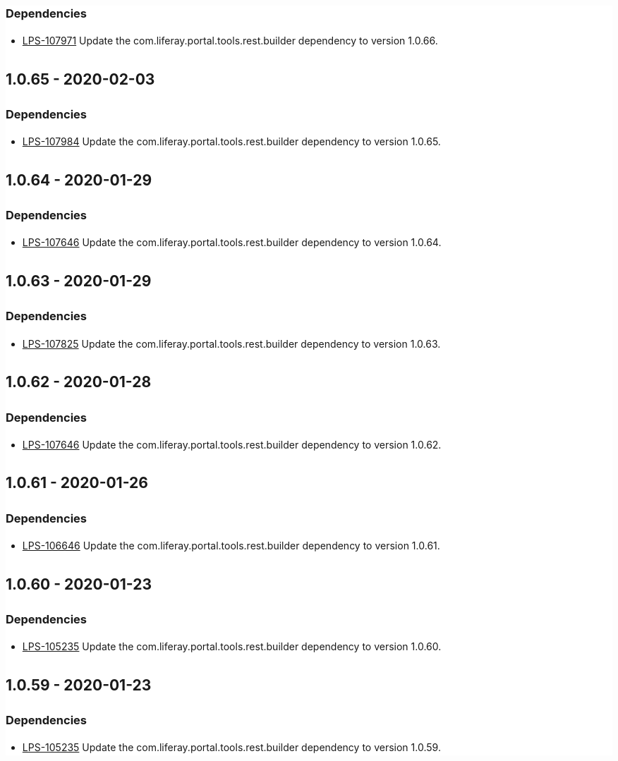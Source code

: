 ### Dependencies
- [LPS-107971] Update the com.liferay.portal.tools.rest.builder dependency to
version 1.0.66.

## 1.0.65 - 2020-02-03

### Dependencies
- [LPS-107984] Update the com.liferay.portal.tools.rest.builder dependency to
version 1.0.65.

## 1.0.64 - 2020-01-29

### Dependencies
- [LPS-107646] Update the com.liferay.portal.tools.rest.builder dependency to
version 1.0.64.

## 1.0.63 - 2020-01-29

### Dependencies
- [LPS-107825] Update the com.liferay.portal.tools.rest.builder dependency to
version 1.0.63.

## 1.0.62 - 2020-01-28

### Dependencies
- [LPS-107646] Update the com.liferay.portal.tools.rest.builder dependency to
version 1.0.62.

## 1.0.61 - 2020-01-26

### Dependencies
- [LPS-106646] Update the com.liferay.portal.tools.rest.builder dependency to
version 1.0.61.

## 1.0.60 - 2020-01-23

### Dependencies
- [LPS-105235] Update the com.liferay.portal.tools.rest.builder dependency to
version 1.0.60.

## 1.0.59 - 2020-01-23

### Dependencies
- [LPS-105235] Update the com.liferay.portal.tools.rest.builder dependency to
version 1.0.59.


[COMMERCE-1067]: https://issues.liferay.com/browse/COMMERCE-1067
[COMMERCE-4052]: https://issues.liferay.com/browse/COMMERCE-4052
[COMMERCE-6834]: https://issues.liferay.com/browse/COMMERCE-6834
[COMMERCE-7217]: https://issues.liferay.com/browse/COMMERCE-7217
[LPS-82091]: https://issues.liferay.com/browse/LPS-82091
[LPS-84119]: https://issues.liferay.com/browse/LPS-84119
[LPS-85855]: https://issues.liferay.com/browse/LPS-85855
[LPS-88645]: https://issues.liferay.com/browse/LPS-88645
[LPS-89415]: https://issues.liferay.com/browse/LPS-89415
[LPS-91222]: https://issues.liferay.com/browse/LPS-91222
[LPS-91378]: https://issues.liferay.com/browse/LPS-91378
[LPS-91803]: https://issues.liferay.com/browse/LPS-91803
[LPS-92634]: https://issues.liferay.com/browse/LPS-92634
[LPS-93124]: https://issues.liferay.com/browse/LPS-93124
[LPS-95723]: https://issues.liferay.com/browse/LPS-95723
[LPS-96247]: https://issues.liferay.com/browse/LPS-96247
[LPS-98387]: https://issues.liferay.com/browse/LPS-98387
[LPS-98640]: https://issues.liferay.com/browse/LPS-98640
[LPS-98797]: https://issues.liferay.com/browse/LPS-98797
[LPS-100427]: https://issues.liferay.com/browse/LPS-100427
[LPS-100515]: https://issues.liferay.com/browse/LPS-100515
[LPS-101605]: https://issues.liferay.com/browse/LPS-101605
[LPS-101995]: https://issues.liferay.com/browse/LPS-101995
[LPS-102001]: https://issues.liferay.com/browse/LPS-102001
[LPS-102388]: https://issues.liferay.com/browse/LPS-102388
[LPS-102452]: https://issues.liferay.com/browse/LPS-102452
[LPS-102481]: https://issues.liferay.com/browse/LPS-102481
[LPS-102573]: https://issues.liferay.com/browse/LPS-102573
[LPS-102577]: https://issues.liferay.com/browse/LPS-102577
[LPS-102581]: https://issues.liferay.com/browse/LPS-102581
[LPS-102721]: https://issues.liferay.com/browse/LPS-102721
[LPS-103252]: https://issues.liferay.com/browse/LPS-103252
[LPS-103547]: https://issues.liferay.com/browse/LPS-103547
[LPS-103743]: https://issues.liferay.com/browse/LPS-103743
[LPS-103809]: https://issues.liferay.com/browse/LPS-103809
[LPS-104217]: https://issues.liferay.com/browse/LPS-104217
[LPS-105193]: https://issues.liferay.com/browse/LPS-105193
[LPS-105228]: https://issues.liferay.com/browse/LPS-105228
[LPS-105231]: https://issues.liferay.com/browse/LPS-105231
[LPS-105235]: https://issues.liferay.com/browse/LPS-105235
[LPS-105237]: https://issues.liferay.com/browse/LPS-105237
[LPS-105304]: https://issues.liferay.com/browse/LPS-105304
[LPS-105380]: https://issues.liferay.com/browse/LPS-105380
[LPS-105719]: https://issues.liferay.com/browse/LPS-105719
[LPS-105982]: https://issues.liferay.com/browse/LPS-105982
[LPS-106123]: https://issues.liferay.com/browse/LPS-106123
[LPS-106128]: https://issues.liferay.com/browse/LPS-106128
[LPS-106149]: https://issues.liferay.com/browse/LPS-106149
[LPS-106317]: https://issues.liferay.com/browse/LPS-106317
[LPS-106646]: https://issues.liferay.com/browse/LPS-106646
[LPS-106886]: https://issues.liferay.com/browse/LPS-106886
[LPS-106992]: https://issues.liferay.com/browse/LPS-106992
[LPS-107004]: https://issues.liferay.com/browse/LPS-107004
[LPS-107224]: https://issues.liferay.com/browse/LPS-107224
[LPS-107377]: https://issues.liferay.com/browse/LPS-107377
[LPS-107646]: https://issues.liferay.com/browse/LPS-107646
[LPS-107825]: https://issues.liferay.com/browse/LPS-107825
[LPS-107971]: https://issues.liferay.com/browse/LPS-107971
[LPS-107984]: https://issues.liferay.com/browse/LPS-107984
[LPS-108246]: https://issues.liferay.com/browse/LPS-108246
[LPS-108380]: https://issues.liferay.com/browse/LPS-108380
[LPS-108912]: https://issues.liferay.com/browse/LPS-108912
[LPS-109307]: https://issues.liferay.com/browse/LPS-109307
[LPS-109569]: https://issues.liferay.com/browse/LPS-109569
[LPS-109882]: https://issues.liferay.com/browse/LPS-109882
[LPS-109953]: https://issues.liferay.com/browse/LPS-109953
[LPS-110024]: https://issues.liferay.com/browse/LPS-110024
[LPS-110283]: https://issues.liferay.com/browse/LPS-110283
[LPS-110347]: https://issues.liferay.com/browse/LPS-110347
[LPS-110422]: https://issues.liferay.com/browse/LPS-110422
[LPS-110685]: https://issues.liferay.com/browse/LPS-110685
[LPS-111049]: https://issues.liferay.com/browse/LPS-111049
[LPS-111084]: https://issues.liferay.com/browse/LPS-111084
[LPS-111138]: https://issues.liferay.com/browse/LPS-111138
[LPS-111236]: https://issues.liferay.com/browse/LPS-111236
[LPS-111291]: https://issues.liferay.com/browse/LPS-111291
[LPS-111896]: https://issues.liferay.com/browse/LPS-111896
[LPS-112013]: https://issues.liferay.com/browse/LPS-112013
[LPS-112101]: https://issues.liferay.com/browse/LPS-112101
[LPS-112102]: https://issues.liferay.com/browse/LPS-112102
[LPS-112153]: https://issues.liferay.com/browse/LPS-112153
[LPS-112999]: https://issues.liferay.com/browse/LPS-112999
[LPS-113319]: https://issues.liferay.com/browse/LPS-113319
[LPS-113333]: https://issues.liferay.com/browse/LPS-113333
[LPS-113624]: https://issues.liferay.com/browse/LPS-113624
[LPS-113914]: https://issues.liferay.com/browse/LPS-113914
[LPS-113977]: https://issues.liferay.com/browse/LPS-113977
[LPS-113978]: https://issues.liferay.com/browse/LPS-113978
[LPS-114114]: https://issues.liferay.com/browse/LPS-114114
[LPS-114479]: https://issues.liferay.com/browse/LPS-114479
[LPS-114482]: https://issues.liferay.com/browse/LPS-114482
[LPS-114486]: https://issues.liferay.com/browse/LPS-114486
[LPS-114504]: https://issues.liferay.com/browse/LPS-114504
[LPS-114591]: https://issues.liferay.com/browse/LPS-114591
[LPS-114806]: https://issues.liferay.com/browse/LPS-114806
[LPS-114849]: https://issues.liferay.com/browse/LPS-114849
[LPS-114979]: https://issues.liferay.com/browse/LPS-114979
[LPS-115020]: https://issues.liferay.com/browse/LPS-115020
[LPS-115431]: https://issues.liferay.com/browse/LPS-115431
[LPS-115496]: https://issues.liferay.com/browse/LPS-115496
[LPS-116272]: https://issues.liferay.com/browse/LPS-116272
[LPS-116431]: https://issues.liferay.com/browse/LPS-116431
[LPS-116860]: https://issues.liferay.com/browse/LPS-116860
[LPS-117377]: https://issues.liferay.com/browse/LPS-117377
[LPS-117558]: https://issues.liferay.com/browse/LPS-117558
[LPS-117730]: https://issues.liferay.com/browse/LPS-117730
[LPS-118035]: https://issues.liferay.com/browse/LPS-118035
[LPS-118433]: https://issues.liferay.com/browse/LPS-118433
[LPS-118716]: https://issues.liferay.com/browse/LPS-118716
[LPS-118748]: https://issues.liferay.com/browse/LPS-118748
[LPS-119019]: https://issues.liferay.com/browse/LPS-119019
[LPS-119414]: https://issues.liferay.com/browse/LPS-119414
[LPS-119446]: https://issues.liferay.com/browse/LPS-119446
[LPS-119653]: https://issues.liferay.com/browse/LPS-119653
[LPS-120101]: https://issues.liferay.com/browse/LPS-120101
[LPS-120603]: https://issues.liferay.com/browse/LPS-120603
[LPS-121245]: https://issues.liferay.com/browse/LPS-121245
[LPS-121712]: https://issues.liferay.com/browse/LPS-121712
[LPS-122605]: https://issues.liferay.com/browse/LPS-122605
[LPS-124112]: https://issues.liferay.com/browse/LPS-124112
[LPS-124335]: https://issues.liferay.com/browse/LPS-124335
[LPS-124476]: https://issues.liferay.com/browse/LPS-124476
[LPS-124733]: https://issues.liferay.com/browse/LPS-124733
[LPS-125071]: https://issues.liferay.com/browse/LPS-125071
[LPS-125352]: https://issues.liferay.com/browse/LPS-125352
[LPS-125556]: https://issues.liferay.com/browse/LPS-125556
[LPS-125629]: https://issues.liferay.com/browse/LPS-125629
[LPS-125660]: https://issues.liferay.com/browse/LPS-125660
[LPS-125794]: https://issues.liferay.com/browse/LPS-125794
[LPS-125866]: https://issues.liferay.com/browse/LPS-125866
[LPS-126680]: https://issues.liferay.com/browse/LPS-126680
[LPS-127067]: https://issues.liferay.com/browse/LPS-127067
[LPS-127775]: https://issues.liferay.com/browse/LPS-127775
[LPS-127777]: https://issues.liferay.com/browse/LPS-127777
[LPS-127858]: https://issues.liferay.com/browse/LPS-127858
[LPS-127899]: https://issues.liferay.com/browse/LPS-127899
[LPS-128311]: https://issues.liferay.com/browse/LPS-128311
[LPS-128484]: https://issues.liferay.com/browse/LPS-128484
[LPS-128606]: https://issues.liferay.com/browse/LPS-128606
[LPS-128913]: https://issues.liferay.com/browse/LPS-128913
[LPS-129061]: https://issues.liferay.com/browse/LPS-129061
[LPS-129202]: https://issues.liferay.com/browse/LPS-129202
[LPS-129477]: https://issues.liferay.com/browse/LPS-129477
[LPS-129478]: https://issues.liferay.com/browse/LPS-129478
[LPS-129711]: https://issues.liferay.com/browse/LPS-129711
[LPS-129831]: https://issues.liferay.com/browse/LPS-129831
[LPS-130475]: https://issues.liferay.com/browse/LPS-130475
[LPS-130568]: https://issues.liferay.com/browse/LPS-130568
[LPS-130756]: https://issues.liferay.com/browse/LPS-130756
[LPS-130794]: https://issues.liferay.com/browse/LPS-130794
[LPS-131277]: https://issues.liferay.com/browse/LPS-131277
[LPS-131506]: https://issues.liferay.com/browse/LPS-131506
[LPS-131629]: https://issues.liferay.com/browse/LPS-131629
[LPS-131904]: https://issues.liferay.com/browse/LPS-131904
[LPS-131906]: https://issues.liferay.com/browse/LPS-131906
[LPS-132761]: https://issues.liferay.com/browse/LPS-132761
[LPS-134121]: https://issues.liferay.com/browse/LPS-134121
[LPS-135184]: https://issues.liferay.com/browse/LPS-135184
[LPS-135368]: https://issues.liferay.com/browse/LPS-135368
[LPS-135644]: https://issues.liferay.com/browse/LPS-135644
[LPS-136163]: https://issues.liferay.com/browse/LPS-136163
[LPS-136542]: https://issues.liferay.com/browse/LPS-136542
[LPS-136543]: https://issues.liferay.com/browse/LPS-136543
[LPS-137288]: https://issues.liferay.com/browse/LPS-137288
[LPS-137359]: https://issues.liferay.com/browse/LPS-137359
[LPS-137585]: https://issues.liferay.com/browse/LPS-137585
[LPS-137772]: https://issues.liferay.com/browse/LPS-137772
[LPS-137802]: https://issues.liferay.com/browse/LPS-137802
[LPS-137961]: https://issues.liferay.com/browse/LPS-137961
[LPS-138087]: https://issues.liferay.com/browse/LPS-138087
[LPS-138282]: https://issues.liferay.com/browse/LPS-138282
[LPS-138909]: https://issues.liferay.com/browse/LPS-138909
[LPS-139275]: https://issues.liferay.com/browse/LPS-139275
[LPS-139567]: https://issues.liferay.com/browse/LPS-139567
[LPS-139820]: https://issues.liferay.com/browse/LPS-139820
[LPS-140025]: https://issues.liferay.com/browse/LPS-140025
[LPS-140117]: https://issues.liferay.com/browse/LPS-140117
[LPS-141728]: https://issues.liferay.com/browse/LPS-141728
[LPS-141964]: https://issues.liferay.com/browse/LPS-141964
[LPS-142086]: https://issues.liferay.com/browse/LPS-142086
[LPS-142622]: https://issues.liferay.com/browse/LPS-142622
[LPS-142738]: https://issues.liferay.com/browse/LPS-142738
[LPS-143280]: https://issues.liferay.com/browse/LPS-143280
[LPS-143571]: https://issues.liferay.com/browse/LPS-143571
[LPS-144176]: https://issues.liferay.com/browse/LPS-144176
[LRDOCS-6650]: https://issues.liferay.com/browse/LRDOCS-6650